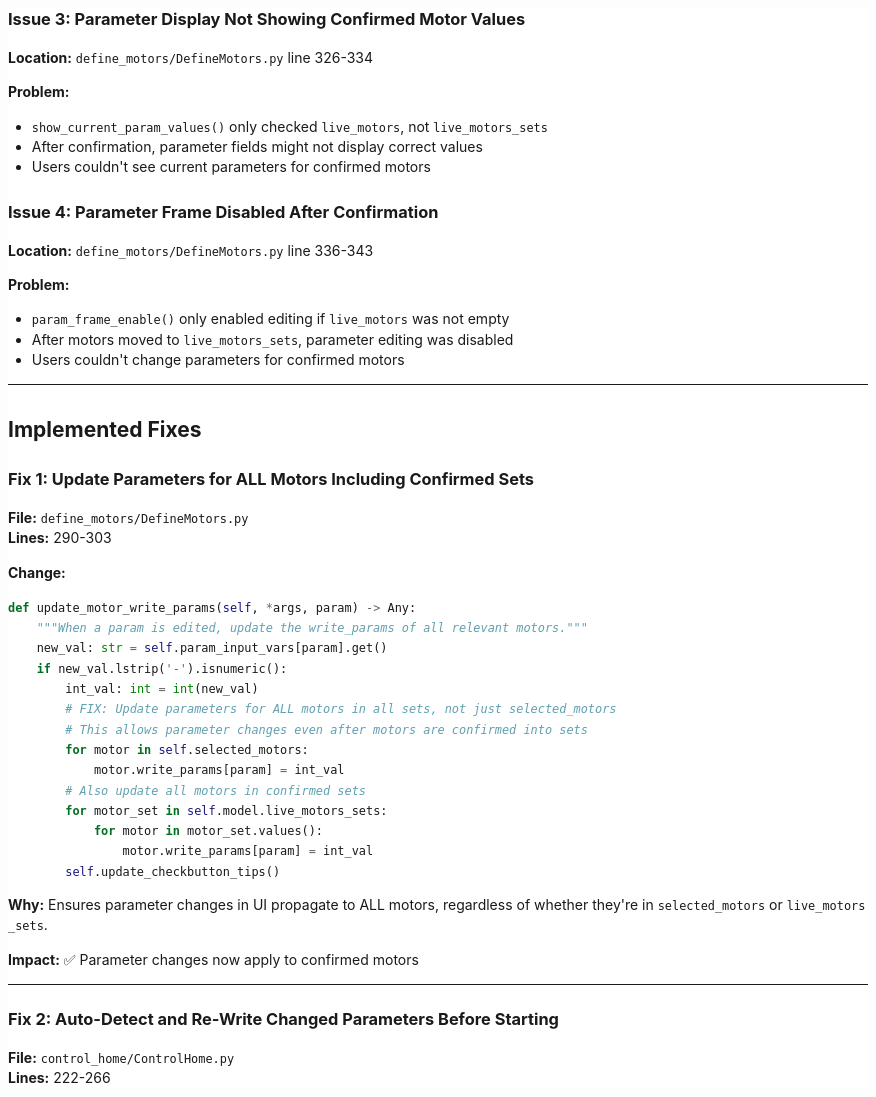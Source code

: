 ### Issue 3: Parameter Display Not Showing Confirmed Motor Values
**Location:** `define_motors/DefineMotors.py` line 326-334

**Problem:**
- `show_current_param_values()` only checked `live_motors`, not `live_motors_sets`
- After confirmation, parameter fields might not display correct values
- Users couldn't see current parameters for confirmed motors

### Issue 4: Parameter Frame Disabled After Confirmation
**Location:** `define_motors/DefineMotors.py` line 336-343

**Problem:**
- `param_frame_enable()` only enabled editing if `live_motors` was not empty
- After motors moved to `live_motors_sets`, parameter editing was disabled
- Users couldn't change parameters for confirmed motors

---

## Implemented Fixes

### Fix 1: Update Parameters for ALL Motors Including Confirmed Sets
**File:** `define_motors/DefineMotors.py`  
**Lines:** 290-303

**Change:**
```python
def update_motor_write_params(self, *args, param) -> Any:
    """When a param is edited, update the write_params of all relevant motors."""
    new_val: str = self.param_input_vars[param].get()
    if new_val.lstrip('-').isnumeric():
        int_val: int = int(new_val)
        # FIX: Update parameters for ALL motors in all sets, not just selected_motors
        # This allows parameter changes even after motors are confirmed into sets
        for motor in self.selected_motors:
            motor.write_params[param] = int_val
        # Also update all motors in confirmed sets
        for motor_set in self.model.live_motors_sets:
            for motor in motor_set.values():
                motor.write_params[param] = int_val
        self.update_checkbutton_tips()
```

**Why:** Ensures parameter changes in UI propagate to ALL motors, regardless of whether they're in `selected_motors` or `live_motors_sets`.

**Impact:** ✅ Parameter changes now apply to confirmed motors

---

### Fix 2: Auto-Detect and Re-Write Changed Parameters Before Starting
**File:** `control_home/ControlHome.py`  
**Lines:** 222-266
